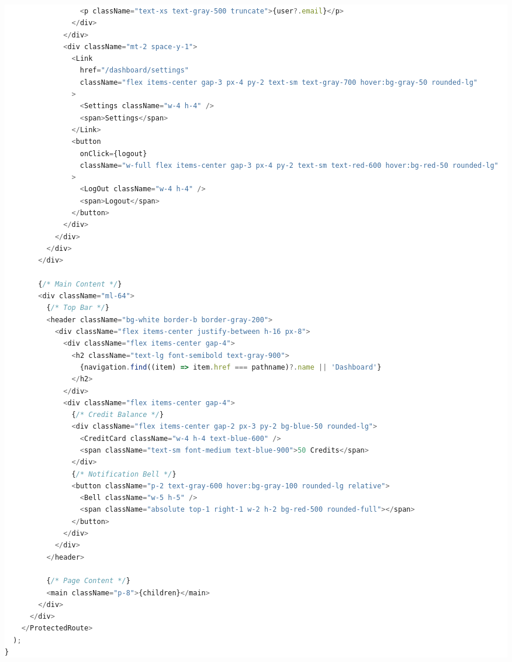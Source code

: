 ```typescript
                  <p className="text-xs text-gray-500 truncate">{user?.email}</p>
                </div>
              </div>
              <div className="mt-2 space-y-1">
                <Link
                  href="/dashboard/settings"
                  className="flex items-center gap-3 px-4 py-2 text-sm text-gray-700 hover:bg-gray-50 rounded-lg"
                >
                  <Settings className="w-4 h-4" />
                  <span>Settings</span>
                </Link>
                <button
                  onClick={logout}
                  className="w-full flex items-center gap-3 px-4 py-2 text-sm text-red-600 hover:bg-red-50 rounded-lg"
                >
                  <LogOut className="w-4 h-4" />
                  <span>Logout</span>
                </button>
              </div>
            </div>
          </div>
        </div>

        {/* Main Content */}
        <div className="ml-64">
          {/* Top Bar */}
          <header className="bg-white border-b border-gray-200">
            <div className="flex items-center justify-between h-16 px-8">
              <div className="flex items-center gap-4">
                <h2 className="text-lg font-semibold text-gray-900">
                  {navigation.find((item) => item.href === pathname)?.name || 'Dashboard'}
                </h2>
              </div>
              <div className="flex items-center gap-4">
                {/* Credit Balance */}
                <div className="flex items-center gap-2 px-3 py-2 bg-blue-50 rounded-lg">
                  <CreditCard className="w-4 h-4 text-blue-600" />
                  <span className="text-sm font-medium text-blue-900">50 Credits</span>
                </div>
                {/* Notification Bell */}
                <button className="p-2 text-gray-600 hover:bg-gray-100 rounded-lg relative">
                  <Bell className="w-5 h-5" />
                  <span className="absolute top-1 right-1 w-2 h-2 bg-red-500 rounded-full"></span>
                </button>
              </div>
            </div>
          </header>

          {/* Page Content */}
          <main className="p-8">{children}</main>
        </div>
      </div>
    </ProtectedRoute>
  );
}
```

